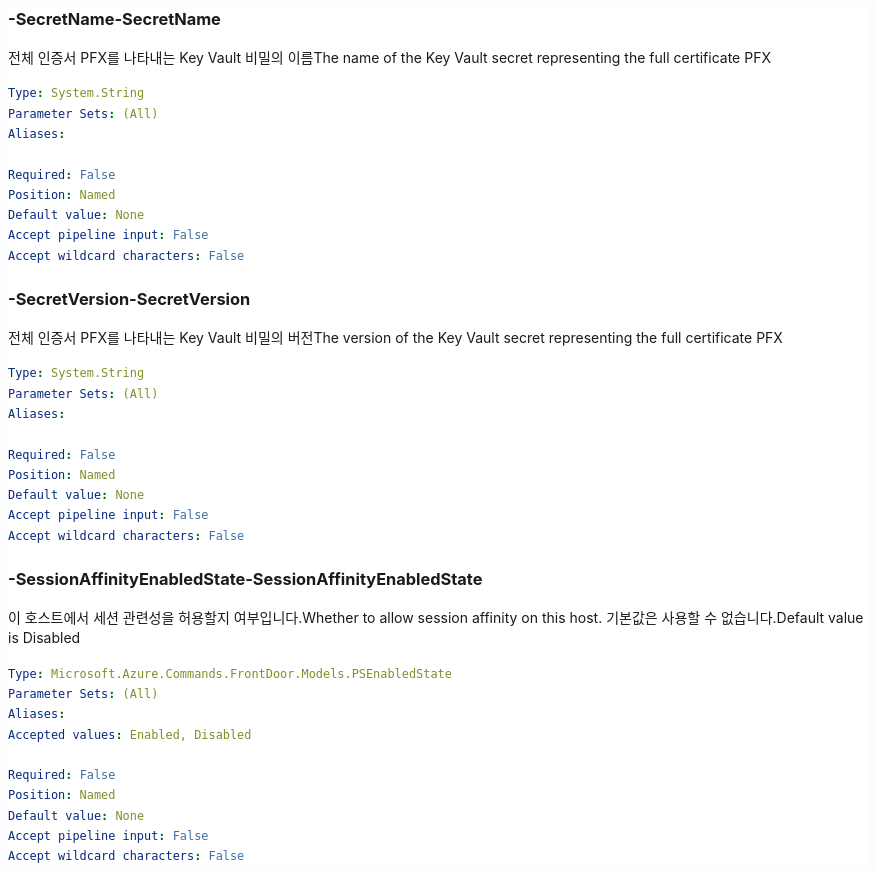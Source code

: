 ### <span data-ttu-id="852a0-126">-SecretName</span><span class="sxs-lookup"><span data-stu-id="852a0-126">-SecretName</span></span>
<span data-ttu-id="852a0-127">전체 인증서 PFX를 나타내는 Key Vault 비밀의 이름</span><span class="sxs-lookup"><span data-stu-id="852a0-127">The name of the Key Vault secret representing the full certificate PFX</span></span>

```yaml
Type: System.String
Parameter Sets: (All)
Aliases:

Required: False
Position: Named
Default value: None
Accept pipeline input: False
Accept wildcard characters: False
```

### <span data-ttu-id="852a0-128">-SecretVersion</span><span class="sxs-lookup"><span data-stu-id="852a0-128">-SecretVersion</span></span>
<span data-ttu-id="852a0-129">전체 인증서 PFX를 나타내는 Key Vault 비밀의 버전</span><span class="sxs-lookup"><span data-stu-id="852a0-129">The version of the Key Vault secret representing the full certificate PFX</span></span>

```yaml
Type: System.String
Parameter Sets: (All)
Aliases:

Required: False
Position: Named
Default value: None
Accept pipeline input: False
Accept wildcard characters: False
```

### <span data-ttu-id="852a0-130">-SessionAffinityEnabledState</span><span class="sxs-lookup"><span data-stu-id="852a0-130">-SessionAffinityEnabledState</span></span>
<span data-ttu-id="852a0-131">이 호스트에서 세션 관련성을 허용할지 여부입니다.</span><span class="sxs-lookup"><span data-stu-id="852a0-131">Whether to allow session affinity on this host.</span></span>
<span data-ttu-id="852a0-132">기본값은 사용할 수 없습니다.</span><span class="sxs-lookup"><span data-stu-id="852a0-132">Default value is Disabled</span></span>

```yaml
Type: Microsoft.Azure.Commands.FrontDoor.Models.PSEnabledState
Parameter Sets: (All)
Aliases:
Accepted values: Enabled, Disabled

Required: False
Position: Named
Default value: None
Accept pipeline input: False
Accept wildcard characters: False
```
